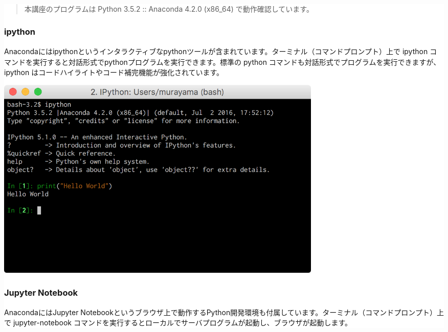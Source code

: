 > 本講座のプログラムは Python 3.5.2 :: Anaconda 4.2.0 (x86_64) で動作確認しています。

<div style="page-break-before:always"></div>

### ipython

Anacondaにはipythonというインタラクティブなpythonツールが含まれています。ターミナル（コマンドプロンプト）上で ipython コマンドを実行すると対話形式でpythonプログラムを実行できます。標準の python コマンドも対話形式でプログラムを実行できますが、ipython はコードハイライトやコード補完機能が強化されています。

<img src="img/2_6.png" width="600px">


<div style="page-break-before:always"></div>

### Jupyter Notebook

AnacondaにはJupyter Notebookというブラウザ上で動作するPython開発環境も付属しています。ターミナル（コマンドプロンプト）上で jupyter-notebook コマンドを実行するとローカルでサーバプログラムが起動し、ブラウザが起動します。
